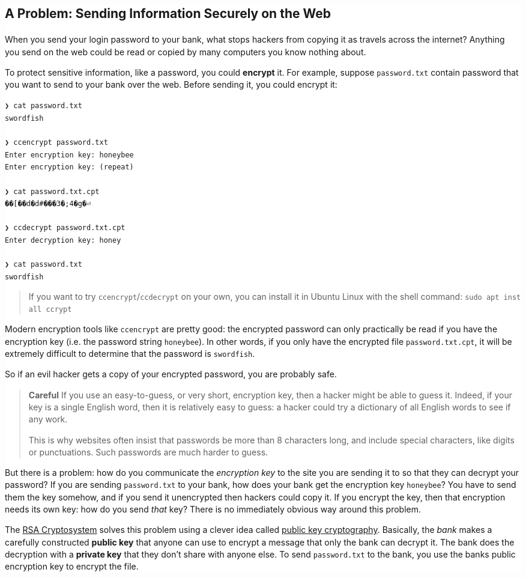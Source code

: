 
## A Problem: Sending Information Securely on the Web
When you send your login password to your bank, what stops hackers from copying it as travels across the internet? Anything you send on the web could be read or copied by many computers you know nothing about.

To protect sensitive information, like a password, you could **encrypt** it. For example, suppose `password.txt` contain password that you want to send to your bank over the web. Before sending it, you could encrypt it:

```shell
❯ cat password.txt 
swordfish

❯ ccencrypt password.txt 
Enter encryption key: honeybee
Enter encryption key: (repeat) 

❯ cat password.txt.cpt 
��[��d�d#���3�;4�g�⏎   

❯ ccdecrypt password.txt.cpt 
Enter decryption key: honey

❯ cat password.txt
swordfish
```

> If you want to try `ccencrypt`/`ccdecrypt` on your own, you can install it in Ubuntu Linux with the shell command: `sudo apt install ccrypt`

Modern encryption tools like `ccencrypt` are pretty good: the encrypted password can only practically be read if you have the encryption key (i.e. the password string `honeybee`). In other words, if you only have the encrypted file `password.txt.cpt`, it will be extremely difficult to determine that the password is `swordfish`.

So if an evil hacker gets a copy of your encrypted password, you are probably safe.

> **Careful** If you use an easy-to-guess, or very short, encryption key, then a hacker might be able to guess it. Indeed, if your key is a single English word, then it is relatively easy to guess: a hacker could try a dictionary of all English words to see if any work. 
> 
> This is why websites often insist that passwords be more than 8 characters long, and include special characters, like digits or punctuations. Such passwords are much harder to guess.

But there is a problem: how do you communicate the *encryption key* to the site you are sending it to so that they can decrypt your password? If you are sending `password.txt` to your bank, how does your bank get the encryption key `honeybee`? You have to send them the key somehow, and if you send it unencrypted then hackers could copy it. If you encrypt the key, then that encryption needs its own key: how do you send *that* key? There is no immediately obvious way around this problem.

The [RSA Cryptosystem](https://en.wikipedia.org/wiki/RSA_(cryptosystem)) solves this problem using a clever idea called [public key cryptography](https://en.wikipedia.org/wiki/Public-key_cryptography). Basically, the *bank* makes a carefully constructed **public key** that anyone can use to encrypt a message that only the bank can decrypt it. The bank does the decryption with a **private key** that they don’t share with anyone else. To send `password.txt` to the bank, you use the banks public encryption key to encrypt the file.
